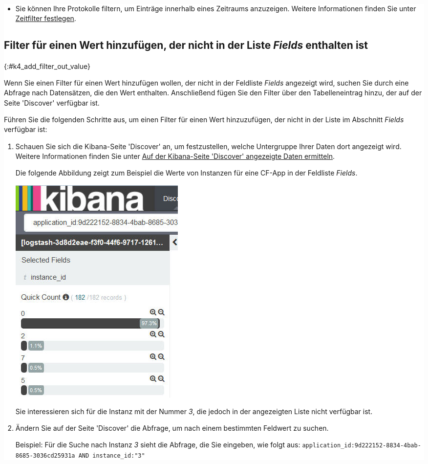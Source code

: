 * Sie können Ihre Protokolle filtern, um Einträge innerhalb eines Zeitraums anzuzeigen. Weitere Informationen finden Sie unter [Zeitfilter festlegen](logging_kibana_set_time_filter.html#set_time_filter).
     

## Filter für einen Wert hinzufügen, der nicht in der Liste *Fields* enthalten ist
{:#k4_add_filter_out_value}

Wenn Sie einen Filter für einen Wert hinzufügen wollen, der nicht in der Feldliste *Fields* angezeigt wird, suchen Sie durch eine Abfrage nach Datensätzen, die den Wert enthalten. Anschließend fügen Sie den Filter über den Tabelleneintrag hinzu, der auf der Seite 'Discover' verfügbar ist. 

Führen Sie die folgenden Schritte aus, um einen Filter für einen Wert hinzuzufügen, der nicht in der Liste im Abschnitt *Fields* verfügbar ist:

1. Schauen Sie sich die Kibana-Seite 'Discover' an, um festzustellen, welche Untergruppe Ihrer Daten dort angezeigt wird. Weitere Informationen finden Sie unter [Auf der Kibana-Seite 'Discover' angezeigte Daten ermitteln](logging_kibana_analize_logs_interactively.html#k4_identify_data).

    Die folgende Abbildung zeigt zum Beispiel die Werte von Instanzen für eine CF-App in der Feldliste *Fields*. 
    
    ![Werte in der Feldliste 'Fields'](images/k4_add_filter_f1.jpg "Werte in der Feldliste 'Fields'")
    
    Sie interessieren sich für die Instanz mit der Nummer *3*, die jedoch in der angezeigten Liste nicht verfügbar ist.

2. Ändern Sie auf der Seite 'Discover' die Abfrage, um nach einem bestimmten Feldwert zu suchen.

    Beispiel: Für die Suche nach Instanz *3* sieht die Abfrage, die Sie eingeben, wie folgt aus:
   `application_id:9d222152-8834-4bab-8685-3036cd25931a AND instance_id:"3"`
    